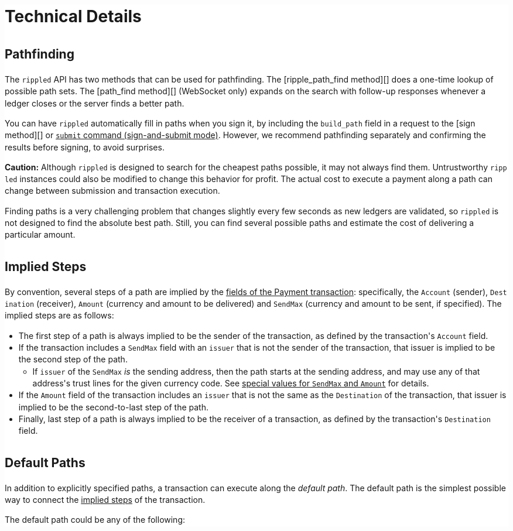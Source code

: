 

# Technical Details

## Pathfinding

The `rippled` API has two methods that can be used for pathfinding. The [ripple_path_find method][] does a one-time lookup of possible path sets. The [path_find method][] (WebSocket only) expands on the search with follow-up responses whenever a ledger closes or the server finds a better path.

You can have `rippled` automatically fill in paths when you sign it, by including the `build_path` field in a request to the [sign method][] or [`submit` command (sign-and-submit mode)](submit.html#sign-and-submit-mode). However, we recommend pathfinding separately and confirming the results before signing, to avoid surprises.

**Caution:** Although `rippled` is designed to search for the cheapest paths possible, it may not always find them. Untrustworthy `rippled` instances could also be modified to change this behavior for profit. The actual cost to execute a payment along a path can change between submission and transaction execution.

Finding paths is a very challenging problem that changes slightly every few seconds as new ledgers are validated, so `rippled` is not designed to find the absolute best path. Still, you can find several possible paths and estimate the cost of delivering a particular amount.


## Implied Steps

By convention, several steps of a path are implied by the [fields of the Payment transaction](payment.html): specifically, the `Account` (sender), `Destination` (receiver), `Amount` (currency and amount to be delivered) and `SendMax` (currency and amount to be sent, if specified). The implied steps are as follows:

* The first step of a path is always implied to be the sender of the transaction, as defined by the transaction's `Account` field.
* If the transaction includes a `SendMax` field with an `issuer` that is not the sender of the transaction, that issuer is implied to be the second step of the path.
    * If `issuer` of the `SendMax` _is_ the sending address, then the path starts at the sending address, and may use any of that address's trust lines for the given currency code. See [special values for `SendMax` and `Amount`](payment.html#special-issuer-values-for-sendmax-and-amount) for details.
* If the `Amount` field of the transaction includes an `issuer` that is not the same as the `Destination` of the transaction, that issuer is implied to be the second-to-last step of the path.
* Finally, last step of a path is always implied to be the receiver of a transaction, as defined by the transaction's `Destination` field.


## Default Paths

In addition to explicitly specified paths, a transaction can execute along the _default path_. The default path is the simplest possible way to connect the [implied steps](#implied-steps) of the transaction.

The default path could be any of the following:
